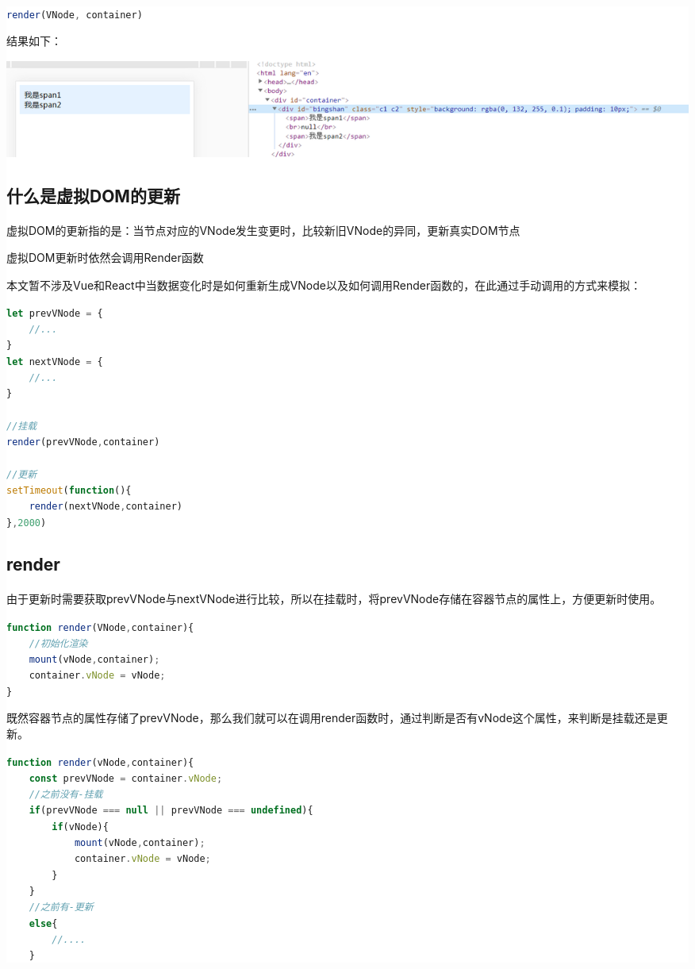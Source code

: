 ```javascript
render(VNode, container)
```

结果如下：

![](./2.png)

## 什么是虚拟DOM的更新

虚拟DOM的更新指的是：当节点对应的VNode发生变更时，比较新旧VNode的异同，更新真实DOM节点

虚拟DOM更新时依然会调用Render函数

本文暂不涉及Vue和React中当数据变化时是如何重新生成VNode以及如何调用Render函数的，在此通过手动调用的方式来模拟：

```javascript
let prevVNode = {
    //...
}
let nextVNode = {
    //...
}

//挂载
render(prevVNode,container)

//更新
setTimeout(function(){
    render(nextVNode,container)
},2000)
```

## render

由于更新时需要获取prevVNode与nextVNode进行比较，所以在挂载时，将prevVNode存储在容器节点的属性上，方便更新时使用。

```javascript
function render(VNode,container){
    //初始化渲染
    mount(vNode,container);
    container.vNode = vNode;
}
```

既然容器节点的属性存储了prevVNode，那么我们就可以在调用render函数时，通过判断是否有vNode这个属性，来判断是挂载还是更新。

```javascript
function render(vNode,container){
    const prevVNode = container.vNode;
    //之前没有-挂载
    if(prevVNode === null || prevVNode === undefined){
        if(vNode){
            mount(vNode,container);
            container.vNode = vNode;
        }
    }
    //之前有-更新
    else{
        //....
    }
```
